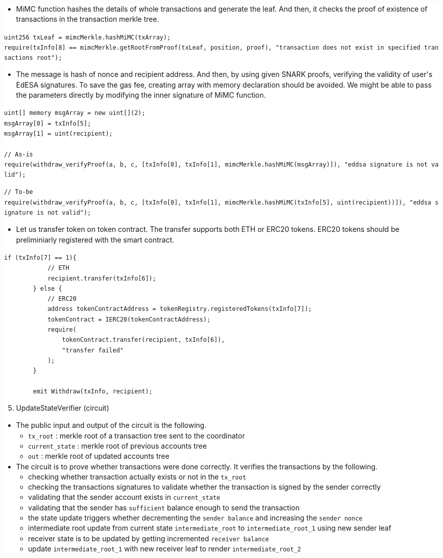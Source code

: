 * MiMC function hashes the details of whole transactions and generate the leaf. And then, it checks the proof of existence of transactions in the transaction merkle tree.

```solidity
uint256 txLeaf = mimcMerkle.hashMiMC(txArray);
require(txInfo[8] == mimcMerkle.getRootFromProof(txLeaf, position, proof), "transaction does not exist in specified transactions root");
```

* The message is hash of nonce and recipient address. And then, by using given SNARK proofs, verifying the validity of user's EdESA signatures. To save the gas fee, creating array with memory declaration should be avoided. We might be able to pass the parameters directly by modifying the inner signature of MiMC function.

```solidity
uint[] memory msgArray = new uint[](2);
msgArray[0] = txInfo[5];
msgArray[1] = uint(recipient);

// As-is
require(withdraw_verifyProof(a, b, c, [txInfo[0], txInfo[1], mimcMerkle.hashMiMC(msgArray)]), "eddsa signature is not valid");
```

```solidity
// To-be
require(withdraw_verifyProof(a, b, c, [txInfo[0], txInfo[1], mimcMerkle.hashMiMC(txInfo[5], uint(recipient))]), "eddsa signature is not valid");
```

* Let us transfer token on token contract. The transfer supports both ETH or ERC20 tokens. ERC20 tokens should be preliminiarly registered with the smart contract.

```solidity
if (txInfo[7] == 1){
            // ETH
            recipient.transfer(txInfo[6]);
        } else {
            // ERC20
            address tokenContractAddress = tokenRegistry.registeredTokens(txInfo[7]);
            tokenContract = IERC20(tokenContractAddress);
            require(
                tokenContract.transfer(recipient, txInfo[6]),
                "transfer failed"
            );
        }

        emit Withdraw(txInfo, recipient);
```

5. UpdateStateVerifier (circuit)
* The public input and output of the circuit is the following.
    * ```tx_root``` : merkle root of a transaction tree sent to the coordinator
    * ```current_state``` : merkle root of previous accounts tree 
    * ```out``` : merkle root of updated accounts tree
* The circuit is to prove whether transactions were done correctly. It verifies the transactions by the following.
    * checking whether transaction actually exists or not in the ```tx_root```
    * checking the transactions signatures to validate whether the transaction is signed by the sender correctly
    * validating that the sender account exists in ```current_state```
    * validating that the sender has ```sufficient``` balance enough to send the transaction
    * the state update triggers whether decrementing the ```sender balance``` and increasing the ```sender nonce```
    * intermediate root update from current state ```intermediate_root``` to ```intermediate_root_1``` using new sender leaf
    * receiver state is to be updated by getting incremented ```receiver balance```
    * update ```intermediate_root_1``` with new receiver leaf to render ```intermediate_root_2```
